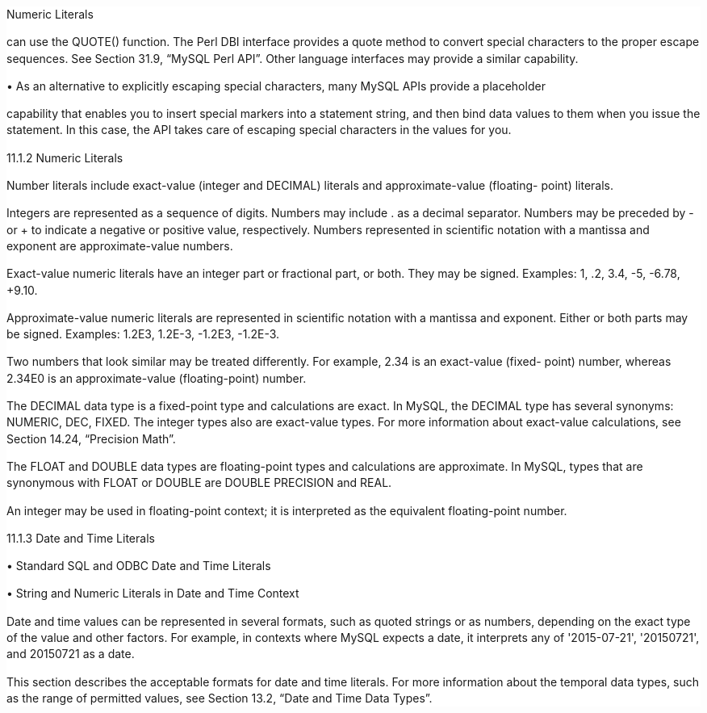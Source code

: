 Numeric Literals

can use the QUOTE() function. The Perl DBI interface provides a quote method to convert special
characters to the proper escape sequences. See Section 31.9, “MySQL Perl API”. Other language
interfaces may provide a similar capability.

• As an alternative to explicitly escaping special characters, many MySQL APIs provide a placeholder

capability that enables you to insert special markers into a statement string, and then bind data
values to them when you issue the statement. In this case, the API takes care of escaping special
characters in the values for you.

11.1.2 Numeric Literals

Number literals include exact-value (integer and DECIMAL) literals and approximate-value (floating-
point) literals.

Integers are represented as a sequence of digits. Numbers may include . as a decimal separator.
Numbers may be preceded by - or + to indicate a negative or positive value, respectively. Numbers
represented in scientific notation with a mantissa and exponent are approximate-value numbers.

Exact-value numeric literals have an integer part or fractional part, or both. They may be signed.
Examples: 1, .2, 3.4, -5, -6.78, +9.10.

Approximate-value numeric literals are represented in scientific notation with a mantissa and exponent.
Either or both parts may be signed. Examples: 1.2E3, 1.2E-3, -1.2E3, -1.2E-3.

Two numbers that look similar may be treated differently. For example, 2.34 is an exact-value (fixed-
point) number, whereas 2.34E0 is an approximate-value (floating-point) number.

The DECIMAL data type is a fixed-point type and calculations are exact. In MySQL, the DECIMAL type
has several synonyms: NUMERIC, DEC, FIXED. The integer types also are exact-value types. For more
information about exact-value calculations, see Section 14.24, “Precision Math”.

The FLOAT and DOUBLE data types are floating-point types and calculations are approximate. In
MySQL, types that are synonymous with FLOAT or DOUBLE are DOUBLE PRECISION and REAL.

An integer may be used in floating-point context; it is interpreted as the equivalent floating-point
number.

11.1.3 Date and Time Literals

• Standard SQL and ODBC Date and Time Literals

• String and Numeric Literals in Date and Time Context

Date and time values can be represented in several formats, such as quoted strings or as numbers,
depending on the exact type of the value and other factors. For example, in contexts where MySQL
expects a date, it interprets any of '2015-07-21', '20150721', and 20150721 as a date.

This section describes the acceptable formats for date and time literals. For more information about the
temporal data types, such as the range of permitted values, see Section 13.2, “Date and Time Data
Types”.
